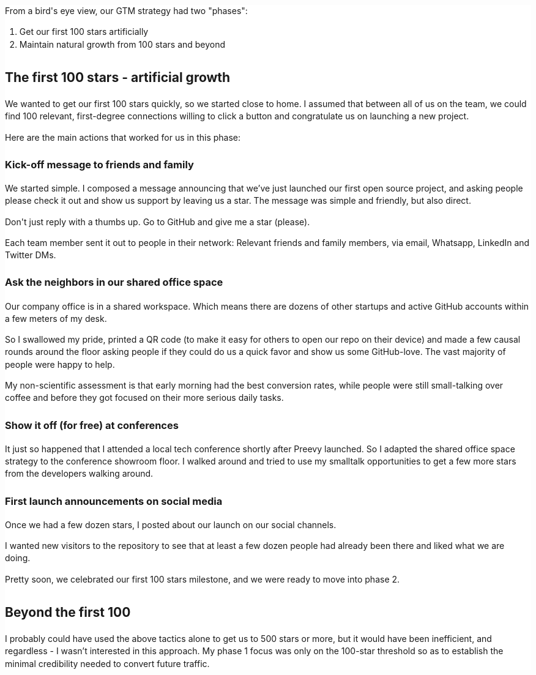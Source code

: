 From a bird's eye view, our GTM strategy had two "phases":

1. Get our first 100 stars artificially
2. Maintain natural growth from 100 stars and beyond

## The first 100 stars - artificial growth

We wanted to get our first 100 stars quickly, so we started close to home. I assumed that between all of us on the team, we could find 100 relevant, first-degree connections willing to click a button and congratulate us on launching a new project.

Here are the main actions that worked for us in this phase:

### Kick-off message to friends and family

We started simple. I composed a message announcing that we’ve just launched our first open source project, and asking people please check it out and show us support by leaving us a star. The message was simple and friendly, but also direct.

Don't just reply with a thumbs up. Go to GitHub and give me a star (please).

Each team member sent it out to people in their network: Relevant friends and family members, via email, Whatsapp, LinkedIn and Twitter DMs.

### Ask the neighbors in our shared office space

Our company office is in a shared workspace. Which means there are dozens of other startups and active GitHub accounts within a few meters of my desk.

So I swallowed my pride, printed a QR code (to make it easy for others to open our repo on their device) and made a few causal rounds around the floor asking people if they could do us a quick favor and show us some GitHub-love. The vast majority of people were happy to help.

My non-scientific assessment is that early morning had the best conversion rates, while people were still small-talking over coffee and before they got focused on their more serious daily tasks.

### Show it off (for free) at conferences

It just so happened that I attended a local tech conference shortly after Preevy launched. So I adapted the shared office space strategy to the conference showroom floor. I walked around and tried to use my smalltalk opportunities to get a few more stars from the developers walking around.

### First launch announcements on social media

Once we had a few dozen stars, I posted about our launch on our social channels.

I wanted new visitors to the repository to see that at least a few dozen people had already been there and liked what we are doing.

Pretty soon, we celebrated our first 100 stars milestone, and we were ready to move into phase 2.

## Beyond the first 100

I probably could have used the above tactics alone to get us to 500 stars or more, but it would have been inefficient, and regardless - I wasn’t interested in this approach. My phase 1 focus was only on the 100-star threshold so as to establish the minimal credibility needed to convert future traffic.
